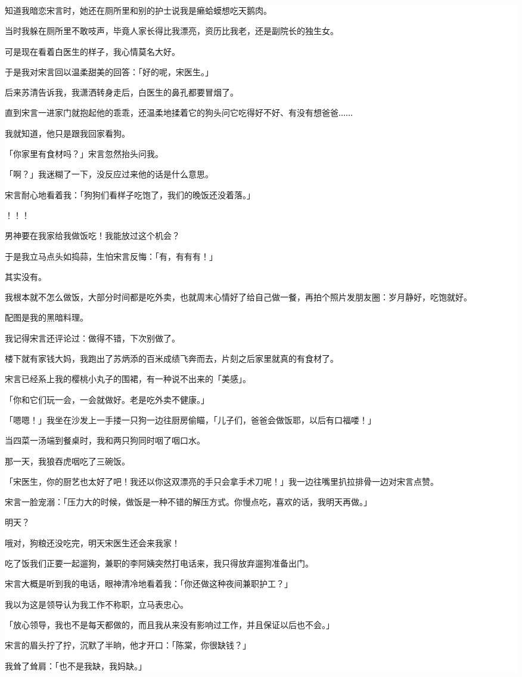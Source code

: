 知道我暗恋宋言时，她还在厕所里和别的护士说我是癞蛤蟆想吃天鹅肉。

当时我躲在厕所里不敢吱声，毕竟人家长得比我漂亮，资历比我老，还是副院长的独生女。

可是现在看着白医生的样子，我心情莫名大好。

于是我对宋言回以温柔甜美的回答：「好的呢，宋医生。」

后来苏清告诉我，我潇洒转身走后，白医生的鼻孔都要冒烟了。

直到宋言一进家门就抱起他的乖乖，还温柔地揉着它的狗头问它吃得好不好、有没有想爸爸……

我就知道，他只是跟我回家看狗。

「你家里有食材吗？」宋言忽然抬头问我。

「啊？」我迷糊了一下，没反应过来他的话是什么意思。

宋言耐心地看着我：「狗狗们看样子吃饱了，我们的晚饭还没着落。」

！！！

男神要在我家给我做饭吃！我能放过这个机会？

于是我立马点头如捣蒜，生怕宋言反悔：「有，有有有！」

其实没有。

我根本就不怎么做饭，大部分时间都是吃外卖，也就周末心情好了给自己做一餐，再拍个照片发朋友圈：岁月静好，吃饱就好。

配图是我的黑暗料理。

我记得宋言还评论过：做得不错，下次别做了。

楼下就有家钱大妈，我跑出了苏炳添的百米成绩飞奔而去，片刻之后家里就真的有食材了。

宋言已经系上我的樱桃小丸子的围裙，有一种说不出来的「美感」。

「你和它们玩一会，一会就做好。老是吃外卖不健康。」

「嗯嗯！」我坐在沙发上一手搂一只狗一边往厨房偷瞄，「儿子们，爸爸会做饭耶，以后有口福喽！」

当四菜一汤端到餐桌时，我和两只狗同时咽了咽口水。

那一天，我狼吞虎咽吃了三碗饭。

「宋医生，你的厨艺也太好了吧！我还以你这双漂亮的手只会拿手术刀呢！」我一边往嘴里扒拉排骨一边对宋言点赞。

宋言一脸宠溺：「压力大的时候，做饭是一种不错的解压方式。你慢点吃，喜欢的话，我明天再做。」

明天？

哦对，狗粮还没吃完，明天宋医生还会来我家！

吃了饭我们正要一起遛狗，兼职的李阿姨突然打电话来，我只得放弃遛狗准备出门。

宋言大概是听到我的电话，眼神清冷地看着我：「你还做这种夜间兼职护工？」

我以为这是领导认为我工作不称职，立马表忠心。

「放心领导，我也不是每天都做的，而且我从来没有影响过工作，并且保证以后也不会。」

宋言的眉头拧了拧，沉默了半晌，他才开口：「陈棠，你很缺钱？」

我耸了耸肩：「也不是我缺，我妈缺。」
